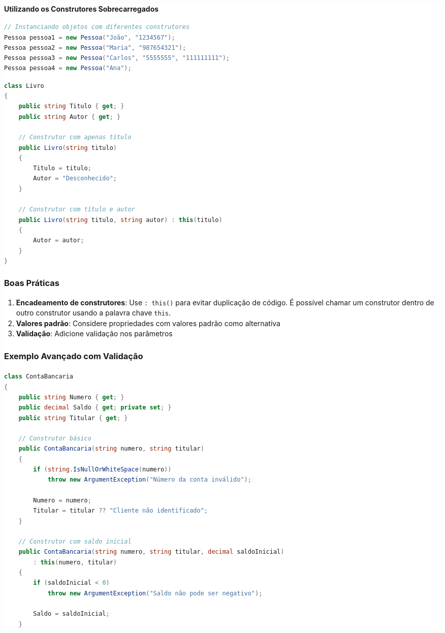 **Utilizando os Construtores Sobrecarregados**

```csharp
// Instanciando objetos com diferentes construtores
Pessoa pessoa1 = new Pessoa("João", "1234567");
Pessoa pessoa2 = new Pessoa("Maria", "987654321");
Pessoa pessoa3 = new Pessoa("Carlos", "5555555", "111111111");
Pessoa pessoa4 = new Pessoa("Ana");
```

```csharp
class Livro
{
    public string Titulo { get; }
    public string Autor { get; }

    // Construtor com apenas título
    public Livro(string titulo)
    {
        Titulo = titulo;
        Autor = "Desconhecido";
    }

    // Construtor com título e autor
    public Livro(string titulo, string autor) : this(titulo)
    {
        Autor = autor;
    }
}
```

### Boas Práticas

1. **Encadeamento de construtores**: Use `: this()` para evitar duplicação de código. É possível chamar um construtor dentro de outro construtor usando a palavra chave `this`.
2. **Valores padrão**: Considere propriedades com valores padrão como alternativa
3. **Validação**: Adicione validação nos parâmetros

### Exemplo Avançado com Validação

```csharp
class ContaBancaria
{
    public string Numero { get; }
    public decimal Saldo { get; private set; }
    public string Titular { get; }

    // Construtor básico
    public ContaBancaria(string numero, string titular)
    {
        if (string.IsNullOrWhiteSpace(numero))
            throw new ArgumentException("Número da conta inválido");

        Numero = numero;
        Titular = titular ?? "Cliente não identificado";
    }

    // Construtor com saldo inicial
    public ContaBancaria(string numero, string titular, decimal saldoInicial)
        : this(numero, titular)
    {
        if (saldoInicial < 0)
            throw new ArgumentException("Saldo não pode ser negativo");

        Saldo = saldoInicial;
    }
```
